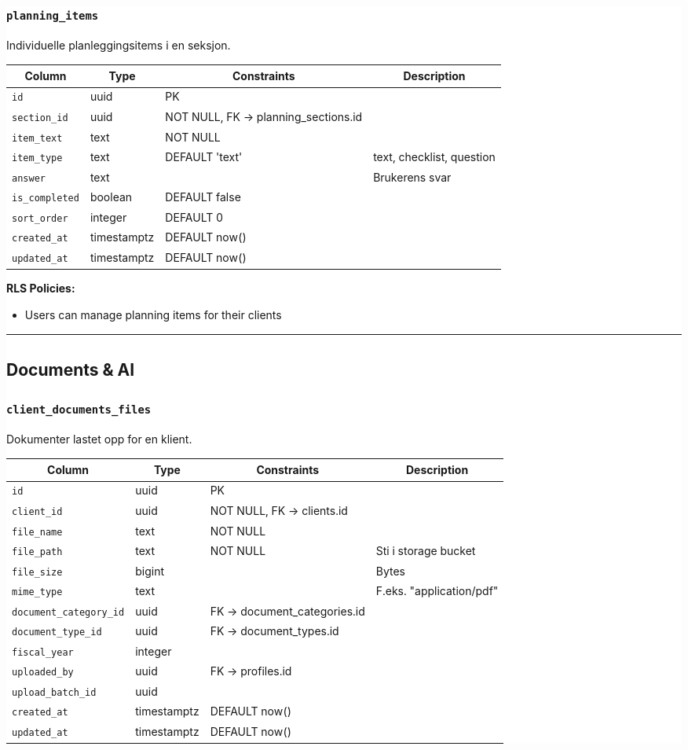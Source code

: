 
### `planning_items`

Individuelle planleggingsitems i en seksjon.

| Column | Type | Constraints | Description |
|--------|------|-------------|-------------|
| `id` | uuid | PK | |
| `section_id` | uuid | NOT NULL, FK → planning_sections.id | |
| `item_text` | text | NOT NULL | |
| `item_type` | text | DEFAULT 'text' | text, checklist, question |
| `answer` | text | | Brukerens svar |
| `is_completed` | boolean | DEFAULT false | |
| `sort_order` | integer | DEFAULT 0 | |
| `created_at` | timestamptz | DEFAULT now() | |
| `updated_at` | timestamptz | DEFAULT now() | |

**RLS Policies:**
- Users can manage planning items for their clients

---

## Documents & AI

### `client_documents_files`

Dokumenter lastet opp for en klient.

| Column | Type | Constraints | Description |
|--------|------|-------------|-------------|
| `id` | uuid | PK | |
| `client_id` | uuid | NOT NULL, FK → clients.id | |
| `file_name` | text | NOT NULL | |
| `file_path` | text | NOT NULL | Sti i storage bucket |
| `file_size` | bigint | | Bytes |
| `mime_type` | text | | F.eks. "application/pdf" |
| `document_category_id` | uuid | FK → document_categories.id | |
| `document_type_id` | uuid | FK → document_types.id | |
| `fiscal_year` | integer | | |
| `uploaded_by` | uuid | FK → profiles.id | |
| `upload_batch_id` | uuid | | |
| `created_at` | timestamptz | DEFAULT now() | |
| `updated_at` | timestamptz | DEFAULT now() | |
